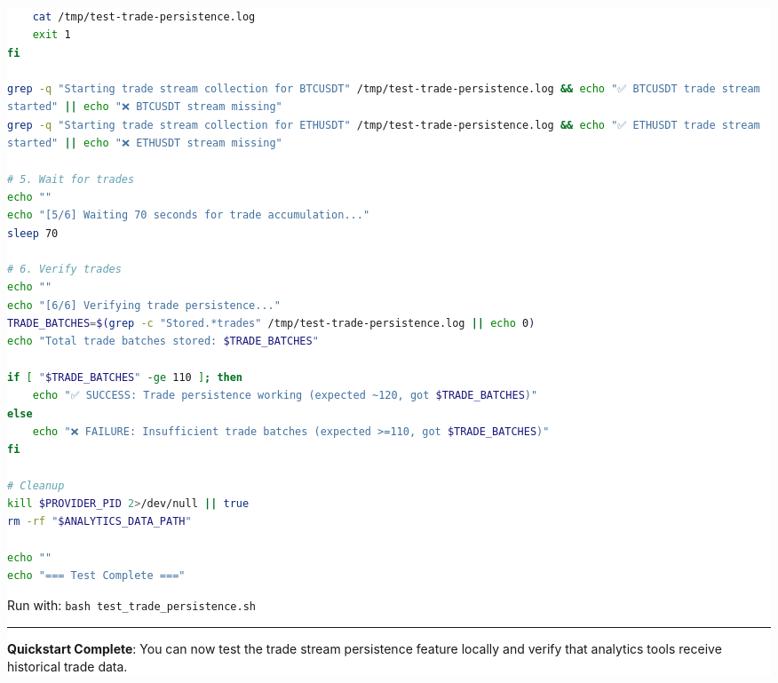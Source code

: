 ```bash
    cat /tmp/test-trade-persistence.log
    exit 1
fi

grep -q "Starting trade stream collection for BTCUSDT" /tmp/test-trade-persistence.log && echo "✅ BTCUSDT trade stream started" || echo "❌ BTCUSDT stream missing"
grep -q "Starting trade stream collection for ETHUSDT" /tmp/test-trade-persistence.log && echo "✅ ETHUSDT trade stream started" || echo "❌ ETHUSDT stream missing"

# 5. Wait for trades
echo ""
echo "[5/6] Waiting 70 seconds for trade accumulation..."
sleep 70

# 6. Verify trades
echo ""
echo "[6/6] Verifying trade persistence..."
TRADE_BATCHES=$(grep -c "Stored.*trades" /tmp/test-trade-persistence.log || echo 0)
echo "Total trade batches stored: $TRADE_BATCHES"

if [ "$TRADE_BATCHES" -ge 110 ]; then
    echo "✅ SUCCESS: Trade persistence working (expected ~120, got $TRADE_BATCHES)"
else
    echo "❌ FAILURE: Insufficient trade batches (expected >=110, got $TRADE_BATCHES)"
fi

# Cleanup
kill $PROVIDER_PID 2>/dev/null || true
rm -rf "$ANALYTICS_DATA_PATH"

echo ""
echo "=== Test Complete ==="
```

Run with: `bash test_trade_persistence.sh`

---

**Quickstart Complete**: You can now test the trade stream persistence feature locally and verify that analytics tools receive historical trade data.
